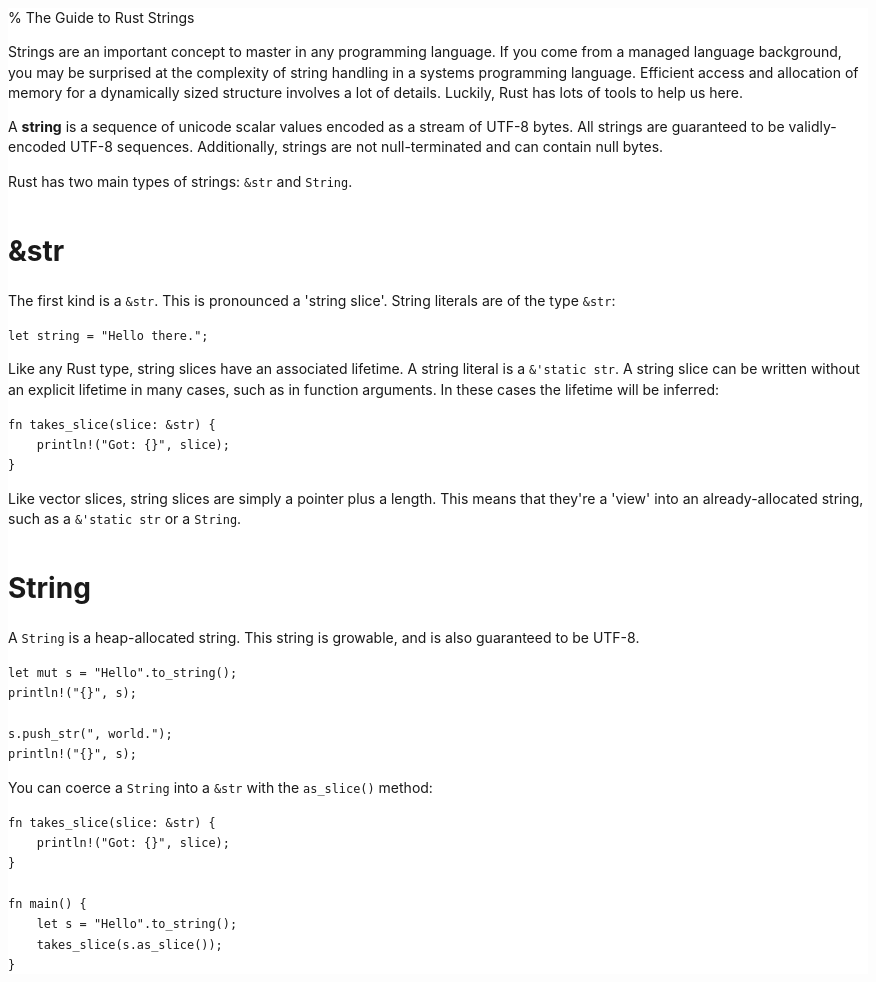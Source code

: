 % The Guide to Rust Strings

Strings are an important concept to master in any programming language. If you
come from a managed language background, you may be surprised at the complexity
of string handling in a systems programming language. Efficient access and
allocation of memory for a dynamically sized structure involves a lot of
details. Luckily, Rust has lots of tools to help us here.

A **string** is a sequence of unicode scalar values encoded as a stream of
UTF-8 bytes. All strings are guaranteed to be validly-encoded UTF-8 sequences.
Additionally, strings are not null-terminated and can contain null bytes.

Rust has two main types of strings: `&str` and `String`.

# &str

The first kind is a `&str`. This is pronounced a 'string slice'.
String literals are of the type `&str`:

```{rust}
let string = "Hello there.";
```

Like any Rust type, string slices have an associated lifetime. A string literal
is a `&'static str`.  A string slice can be written without an explicit
lifetime in many cases, such as in function arguments. In these cases the
lifetime will be inferred:

```{rust}
fn takes_slice(slice: &str) {
    println!("Got: {}", slice);
}
```

Like vector slices, string slices are simply a pointer plus a length. This
means that they're a 'view' into an already-allocated string, such as a
`&'static str` or a `String`.

# String

A `String` is a heap-allocated string. This string is growable, and is also
guaranteed to be UTF-8.

```{rust}
let mut s = "Hello".to_string();
println!("{}", s);

s.push_str(", world.");
println!("{}", s);
```

You can coerce a `String` into a `&str` with the `as_slice()` method:

```{rust}
fn takes_slice(slice: &str) {
    println!("Got: {}", slice);
}

fn main() {
    let s = "Hello".to_string();
    takes_slice(s.as_slice());
}
```
